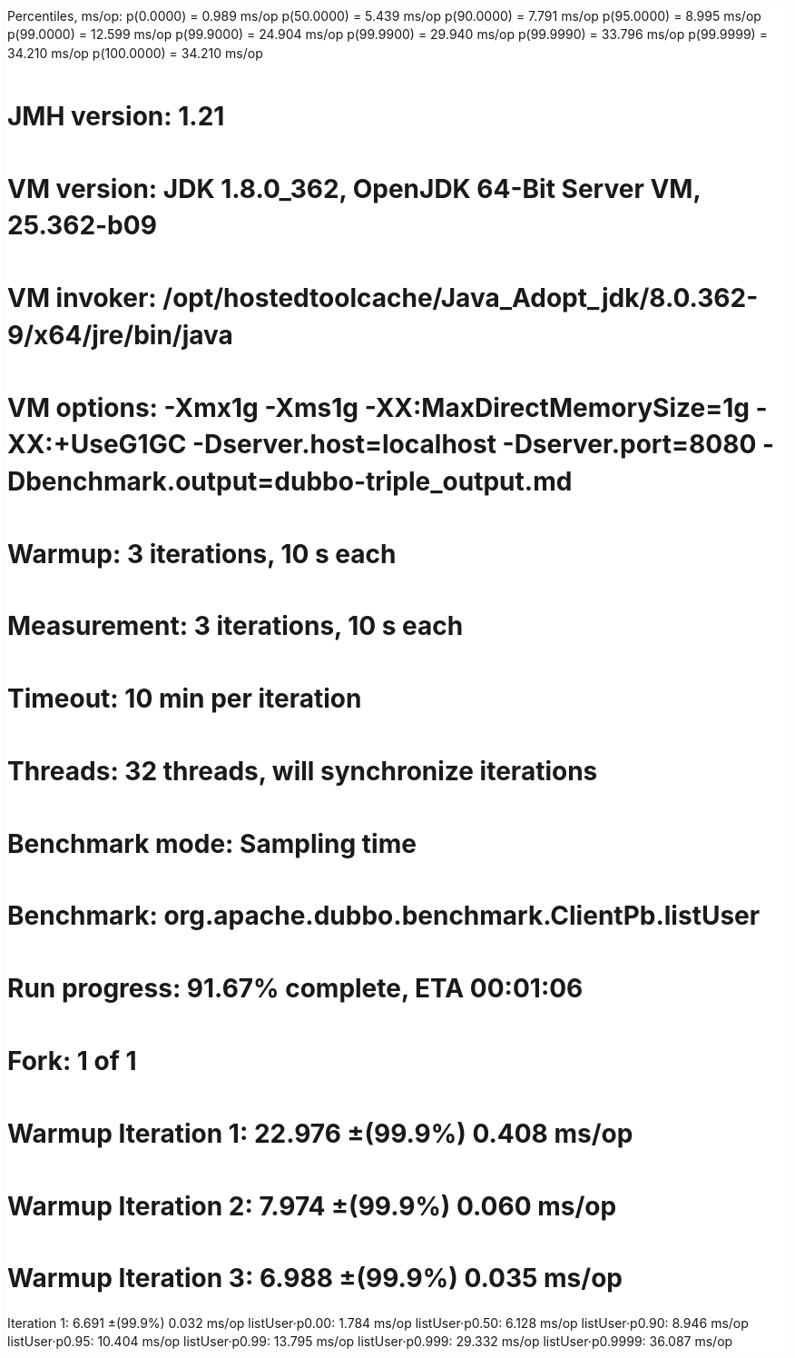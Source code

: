  Percentiles, ms/op:
      p(0.0000) =      0.989 ms/op
     p(50.0000) =      5.439 ms/op
     p(90.0000) =      7.791 ms/op
     p(95.0000) =      8.995 ms/op
     p(99.0000) =     12.599 ms/op
     p(99.9000) =     24.904 ms/op
     p(99.9900) =     29.940 ms/op
     p(99.9990) =     33.796 ms/op
     p(99.9999) =     34.210 ms/op
    p(100.0000) =     34.210 ms/op


# JMH version: 1.21
# VM version: JDK 1.8.0_362, OpenJDK 64-Bit Server VM, 25.362-b09
# VM invoker: /opt/hostedtoolcache/Java_Adopt_jdk/8.0.362-9/x64/jre/bin/java
# VM options: -Xmx1g -Xms1g -XX:MaxDirectMemorySize=1g -XX:+UseG1GC -Dserver.host=localhost -Dserver.port=8080 -Dbenchmark.output=dubbo-triple_output.md
# Warmup: 3 iterations, 10 s each
# Measurement: 3 iterations, 10 s each
# Timeout: 10 min per iteration
# Threads: 32 threads, will synchronize iterations
# Benchmark mode: Sampling time
# Benchmark: org.apache.dubbo.benchmark.ClientPb.listUser

# Run progress: 91.67% complete, ETA 00:01:06
# Fork: 1 of 1
# Warmup Iteration   1: 22.976 ±(99.9%) 0.408 ms/op
# Warmup Iteration   2: 7.974 ±(99.9%) 0.060 ms/op
# Warmup Iteration   3: 6.988 ±(99.9%) 0.035 ms/op
Iteration   1: 6.691 ±(99.9%) 0.032 ms/op
                 listUser·p0.00:   1.784 ms/op
                 listUser·p0.50:   6.128 ms/op
                 listUser·p0.90:   8.946 ms/op
                 listUser·p0.95:   10.404 ms/op
                 listUser·p0.99:   13.795 ms/op
                 listUser·p0.999:  29.332 ms/op
                 listUser·p0.9999: 36.087 ms/op